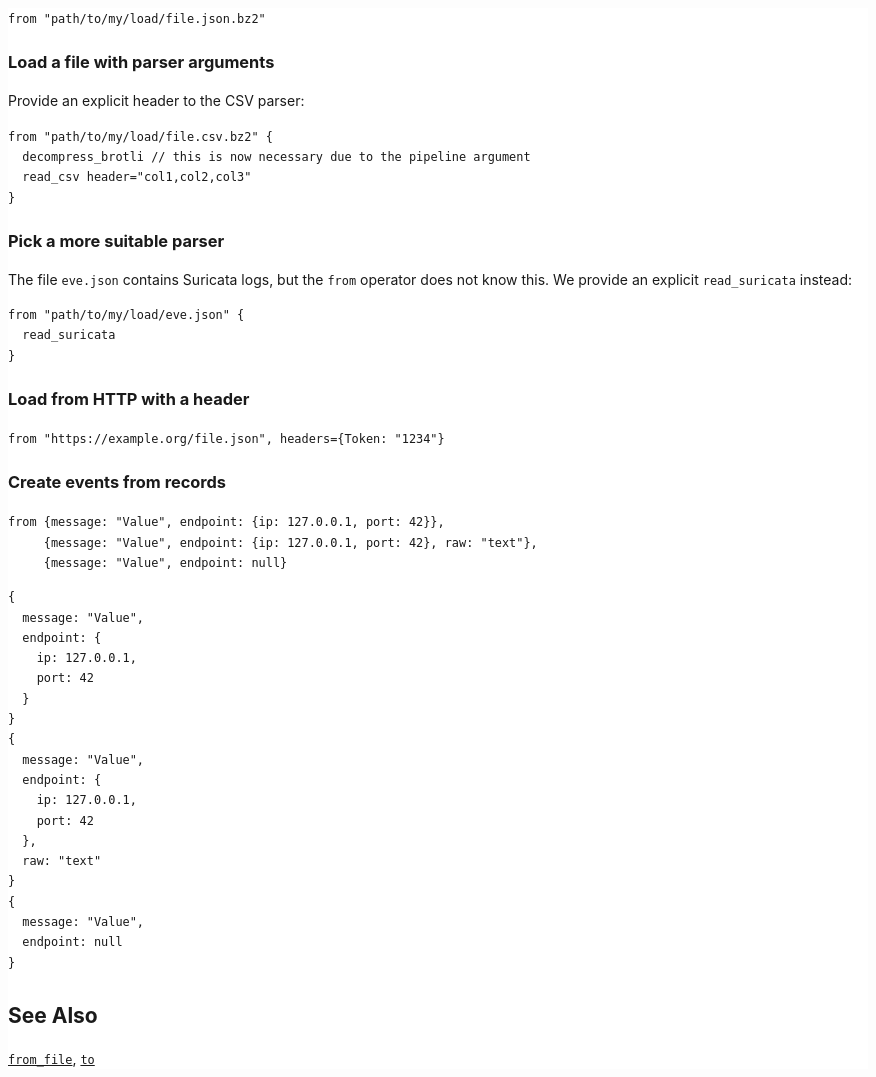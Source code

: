 ```tql
from "path/to/my/load/file.json.bz2"
```

### Load a file with parser arguments

Provide an explicit header to the CSV parser:

```tql
from "path/to/my/load/file.csv.bz2" {
  decompress_brotli // this is now necessary due to the pipeline argument
  read_csv header="col1,col2,col3"
}
```

### Pick a more suitable parser

The file `eve.json` contains Suricata logs, but the `from` operator does not
know this. We provide an explicit `read_suricata` instead:

```tql
from "path/to/my/load/eve.json" {
  read_suricata
}
```

### Load from HTTP with a header

```tql
from "https://example.org/file.json", headers={Token: "1234"}
```
### Create events from records

```tql
from {message: "Value", endpoint: {ip: 127.0.0.1, port: 42}},
     {message: "Value", endpoint: {ip: 127.0.0.1, port: 42}, raw: "text"},
     {message: "Value", endpoint: null}
```

```tql
{
  message: "Value",
  endpoint: {
    ip: 127.0.0.1,
    port: 42
  }
}
{
  message: "Value",
  endpoint: {
    ip: 127.0.0.1,
    port: 42
  },
  raw: "text"
}
{
  message: "Value",
  endpoint: null
}
```

## See Also

[`from_file`](/reference/operators/from_file),
[`to`](/reference/operators/to)
